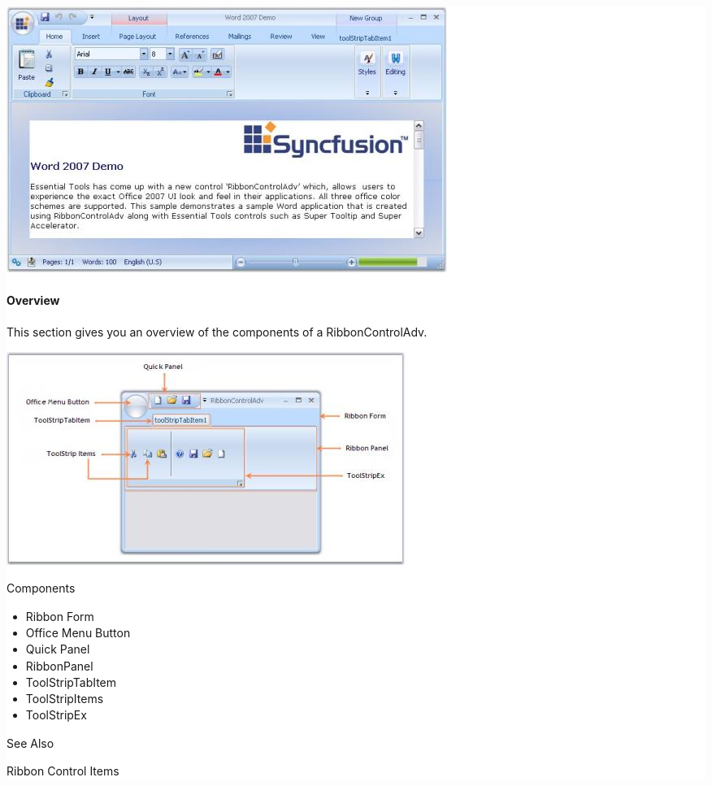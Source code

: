 ![](Office-Controls_images/Office-Controls_img18.jpeg)



#### Overview

This section gives you an overview of the components of a RibbonControlAdv.

![](Office-Controls_images/Office-Controls_img19.jpeg)



Components

* Ribbon Form
* Office Menu Button
* Quick Panel
* RibbonPanel
* ToolStripTabItem
* ToolStripItems
* ToolStripEx

See Also

Ribbon Control Items
